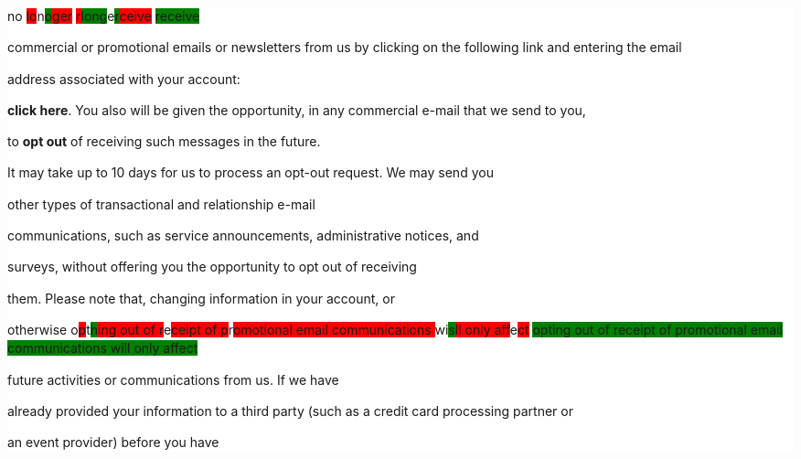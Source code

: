 
no</span> <span style="background-color: red;">lo</span>n<span style="background-color: green;">o</span><span style="background-color: red;">ger</span> <span style="background-color: red;">r</span><span style="background-color: green;">long</span>e<span style="background-color: green;">r</span><span style="background-color: red;">ceive</span> <span style="background-color: green;">receive


</span>commercial or promotional emails or newsletters from us by clicking on the following link and entering the email<span style="background-color: green;"> </span><span style="background-color: red;">


</span>address associated with your account:<span style="background-color: red;"> </span><span style="background-color: green;">


</span>**click here**. You also will be given the opportunity, in any commercial e-mail that we send to you,<span style="background-color: green;"> </span><span style="background-color: red;">


</span>to **opt out** of receiving such messages in the future.<span style="background-color: red;"> </span><span style="background-color: green;">


</span>It may take up to 10 days for us to process an opt-out request. We may send you<span style="background-color: green;"> </span><span style="background-color: red;">


</span>other types of transactional and relationship e-mail<span style="background-color: red;"> </span><span style="background-color: green;">


</span>communications, such as service announcements, administrative notices, and<span style="background-color: green;"> </span><span style="background-color: red;">


</span>surveys, without offering you the opportunity to opt out of receiving<span style="background-color: red;"> </span><span style="background-color: green;">


</span>them. Please note that, changing information in your account, or<span style="background-color: red;">


otherwise</span> o<span style="background-color: red;">p</span>t<span style="background-color: green;">h</span><span style="background-color: red;">ing out of r</span>e<span style="background-color: red;">ceipt of p</span>r<span style="background-color: red;">omotional email communications </span>wi<span style="background-color: green;">s</span><span style="background-color: red;">ll only aff</span>e<span style="background-color: red;">ct</span> <span style="background-color: green;">opting out of receipt of promotional email communications will only affect


</span>future activities or communications from us. If we have<span style="background-color: green;"> </span><span style="background-color: red;">


</span>already provided your information to a third party (such as a credit card processing partner or<span style="background-color: red;"> </span><span style="background-color: green;">


</span>an event provider) before you have<span style="background-color: green;"> </span><span style="background-color: red;">

